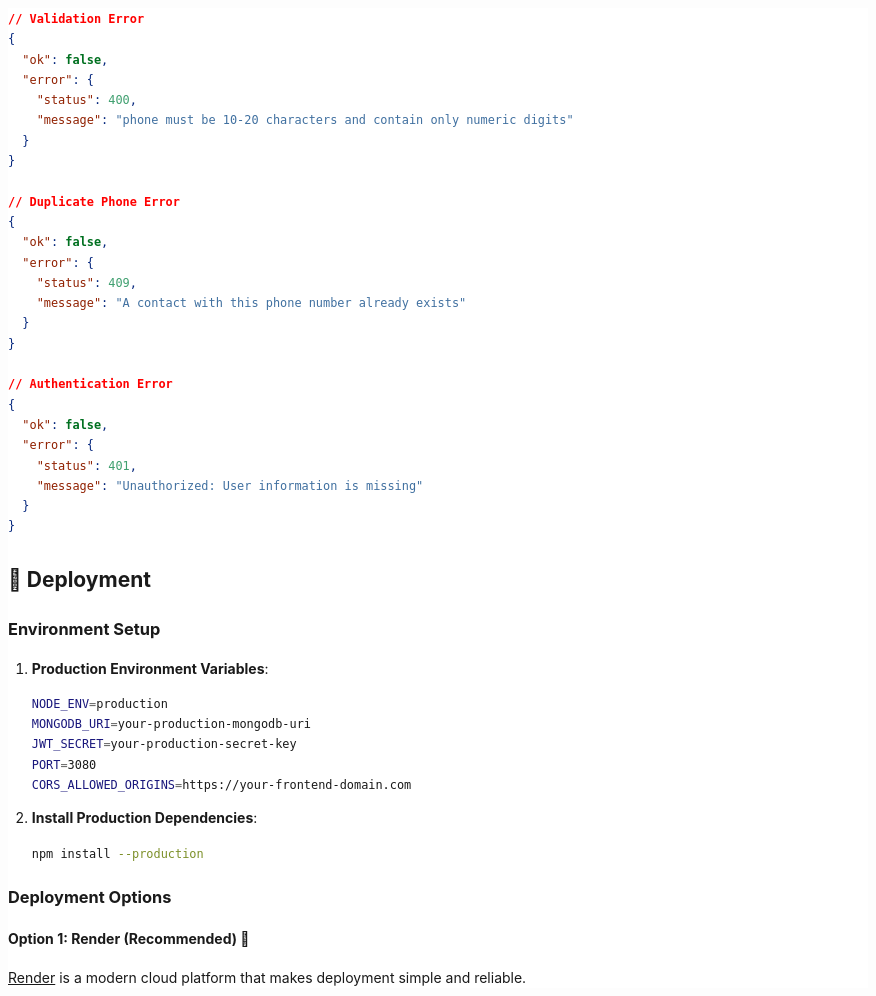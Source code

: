```json
// Validation Error
{
  "ok": false,
  "error": {
    "status": 400,
    "message": "phone must be 10-20 characters and contain only numeric digits"
  }
}

// Duplicate Phone Error
{
  "ok": false,
  "error": {
    "status": 409,
    "message": "A contact with this phone number already exists"
  }
}

// Authentication Error
{
  "ok": false,
  "error": {
    "status": 401,
    "message": "Unauthorized: User information is missing"
  }
}
```

## 🚀 Deployment

### Environment Setup

1. **Production Environment Variables**:
   ```bash
   NODE_ENV=production
   MONGODB_URI=your-production-mongodb-uri
   JWT_SECRET=your-production-secret-key
   PORT=3080
   CORS_ALLOWED_ORIGINS=https://your-frontend-domain.com
   ```

2. **Install Production Dependencies**:
   ```bash
   npm install --production
   ```

### Deployment Options

#### Option 1: Render (Recommended) 🎯

[Render](https://render.com) is a modern cloud platform that makes deployment simple and reliable.
